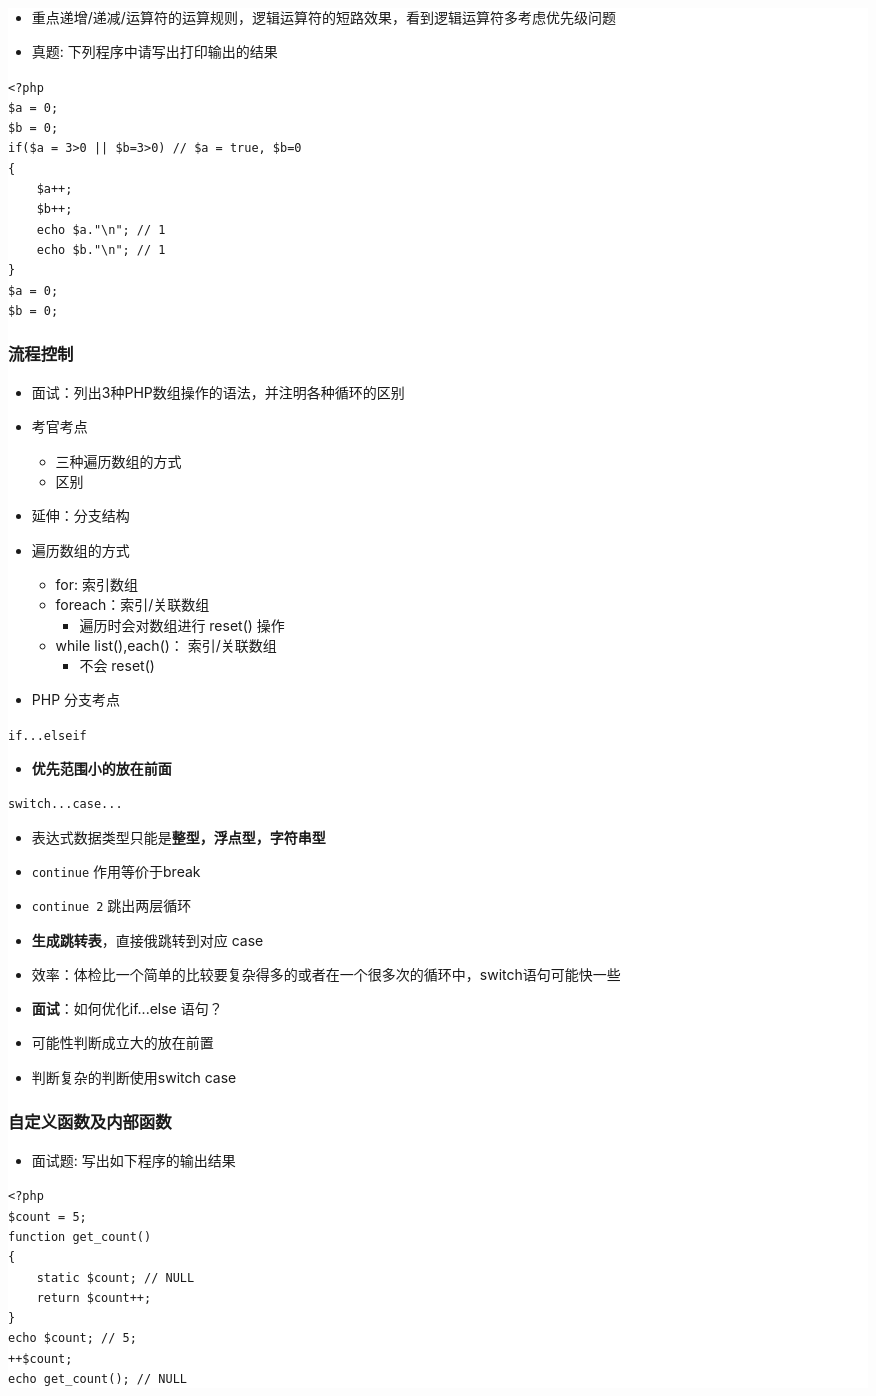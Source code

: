 - 重点递增/递减/运算符的运算规则，逻辑运算符的短路效果，看到逻辑运算符多考虑优先级问题

- 真题: 下列程序中请写出打印输出的结果
```
<?php
$a = 0;
$b = 0;
if($a = 3>0 || $b=3>0) // $a = true, $b=0
{
	$a++;
	$b++;
	echo $a."\n"; // 1
	echo $b."\n"; // 1
}
$a = 0;
$b = 0;
```

### 流程控制
- 面试：列出3种PHP数组操作的语法，并注明各种循环的区别

- 考官考点
	+ 三种遍历数组的方式
	+ 区别
- 延伸：分支结构

- 遍历数组的方式
	+ for: 索引数组
	+ foreach：索引/关联数组
		* 遍历时会对数组进行 reset() 操作
	+ while list(),each()： 索引/关联数组
		* 不会 reset()

- PHP 分支考点

```
if...elseif
```
- **优先范围小的放在前面**

```
switch...case...
```

- 表达式数据类型只能是**整型，浮点型，字符串型**

- `continue` 作用等价于break
- `continue 2` 跳出两层循环
- **生成跳转表**，直接俄跳转到对应 case
- 效率：体检比一个简单的比较要复杂得多的或者在一个很多次的循环中，switch语句可能快一些

- **面试**：如何优化if...else 语句？
- 可能性判断成立大的放在前置
- 判断复杂的判断使用switch case


### 自定义函数及内部函数
- 面试题: 写出如下程序的输出结果
```
<?php
$count = 5;
function get_count()
{
	static $count; // NULL
	return $count++;
}
echo $count; // 5;
++$count;
echo get_count(); // NULL
```